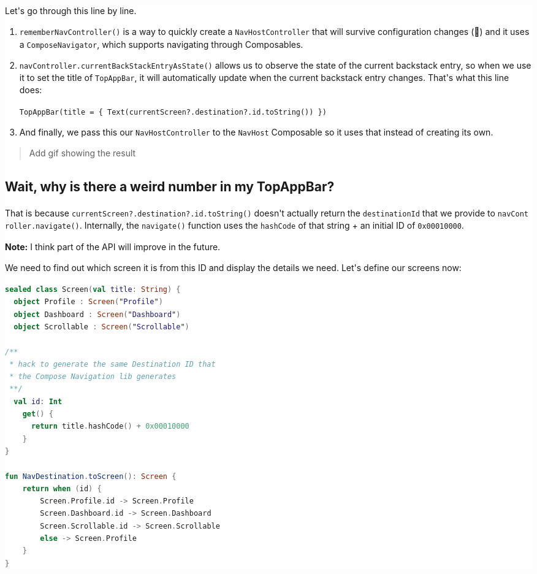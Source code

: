 ```kotlin
```

Let's go through this line by line.

1. `rememberNavController()` is a way to quickly create a `NavHostController` that will survive configuration changes (🥳) and it uses a `ComposeNavigator`, which supports navigating through Composables.
2. `navController.currentBackStackEntryAsState()` allows us to observe the state of the current backstack entry, so when we use it to set the title of `TopAppBar`, it will automatically update when the current backstack entry changes. That's what this line does:

    `TopAppBar(title = { Text(currentScreen?.destination?.id.toString()) })`

3. And finally, we pass this our `NavHostController` to the `NavHost` Composable so it uses that instead of creating its own.

> Add gif showing the result

## Wait, why is there a weird number in my TopAppBar?

That is because `currentScreen?.destination?.id.toString()` doesn't actually return the `destinationId` that we provide to `navController.navigate()`. Internally, the `navigate()` function uses the `hashCode` of that string + an initial ID of `0x00010000`.

**Note:** I think part of the API will improve in the future.

We need to find out which screen it is from this ID and display the details we need. Let's define our screens now:

```kotlin
sealed class Screen(val title: String) {
  object Profile : Screen("Profile")
  object Dashboard : Screen("Dashboard")
  object Scrollable : Screen("Scrollable")

/**
 * hack to generate the same Destination ID that
 * the Compose Navigation lib generates
 **/
  val id: Int
    get() {
      return title.hashCode() + 0x00010000
    }
}

fun NavDestination.toScreen(): Screen {
    return when (id) {
        Screen.Profile.id -> Screen.Profile
        Screen.Dashboard.id -> Screen.Dashboard
        Screen.Scrollable.id -> Screen.Scrollable
        else -> Screen.Profile
    }
}
```
